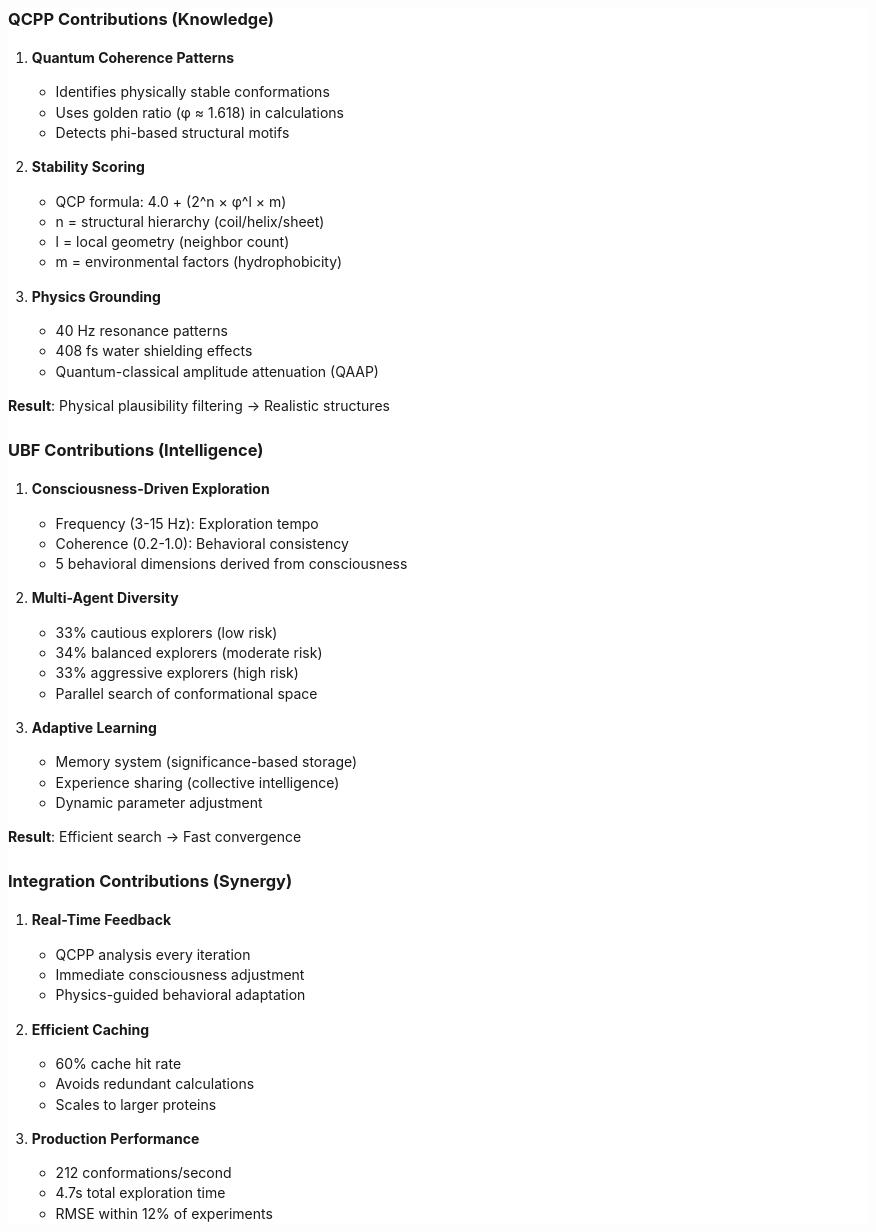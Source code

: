 ### QCPP Contributions (Knowledge)

1. **Quantum Coherence Patterns**
   - Identifies physically stable conformations
   - Uses golden ratio (φ ≈ 1.618) in calculations
   - Detects phi-based structural motifs

2. **Stability Scoring**
   - QCP formula: 4.0 + (2^n × φ^l × m)
   - n = structural hierarchy (coil/helix/sheet)
   - l = local geometry (neighbor count)
   - m = environmental factors (hydrophobicity)

3. **Physics Grounding**
   - 40 Hz resonance patterns
   - 408 fs water shielding effects
   - Quantum-classical amplitude attenuation (QAAP)

**Result**: Physical plausibility filtering → Realistic structures

### UBF Contributions (Intelligence)

1. **Consciousness-Driven Exploration**
   - Frequency (3-15 Hz): Exploration tempo
   - Coherence (0.2-1.0): Behavioral consistency
   - 5 behavioral dimensions derived from consciousness

2. **Multi-Agent Diversity**
   - 33% cautious explorers (low risk)
   - 34% balanced explorers (moderate risk)
   - 33% aggressive explorers (high risk)
   - Parallel search of conformational space

3. **Adaptive Learning**
   - Memory system (significance-based storage)
   - Experience sharing (collective intelligence)
   - Dynamic parameter adjustment

**Result**: Efficient search → Fast convergence

### Integration Contributions (Synergy)

1. **Real-Time Feedback**
   - QCPP analysis every iteration
   - Immediate consciousness adjustment
   - Physics-guided behavioral adaptation

2. **Efficient Caching**
   - 60% cache hit rate
   - Avoids redundant calculations
   - Scales to larger proteins

3. **Production Performance**
   - 212 conformations/second
   - 4.7s total exploration time
   - RMSE within 12% of experiments
